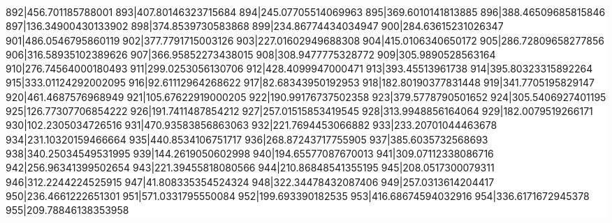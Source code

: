 892|456.701185788001
893|407.80146323715684
894|245.07705514069963
895|369.6010141813885
896|388.46509685815846
897|136.34900430133902
898|374.8539730583868
899|234.86774434034947
900|284.63615231026347
901|486.0546795860119
902|377.7791715003126
903|227.01602949688308
904|415.0106340650172
905|286.72809658277856
906|316.58935102389626
907|366.95852273438015
908|308.9477775328772
909|305.9890528563164
910|276.74564000180493
911|299.0253056130706
912|428.4099947000471
913|393.45513961738
914|395.80323315892264
915|333.01124292002095
916|92.61112964268622
917|82.68343950192953
918|182.80190377831448
919|341.7705195829147
920|461.4687576968949
921|105.67622919000205
922|190.99176737502358
923|379.5778790501652
924|305.5406927401195
925|126.77307706854222
926|191.7411487854212
927|257.01515853419545
928|313.9948856164064
929|182.0079519266171
930|102.2305034726516
931|470.93583856863063
932|221.7694453066882
933|233.20701044463678
934|231.10320159466664
935|440.8534106751717
936|268.87243717755905
937|385.6035732568693
938|340.25034549531995
939|144.2619050602998
940|194.65577087670013
941|309.07112338086716
942|256.96341399502654
943|221.39455818080566
944|210.86848541355195
945|208.0517300079311
946|312.2244224525915
947|41.808335354524324
948|322.34478432087406
949|257.0313614204417
950|236.4661222651301
951|571.0331795550084
952|199.693390182535
953|416.68674594032916
954|336.6171672945378
955|209.78846138353958